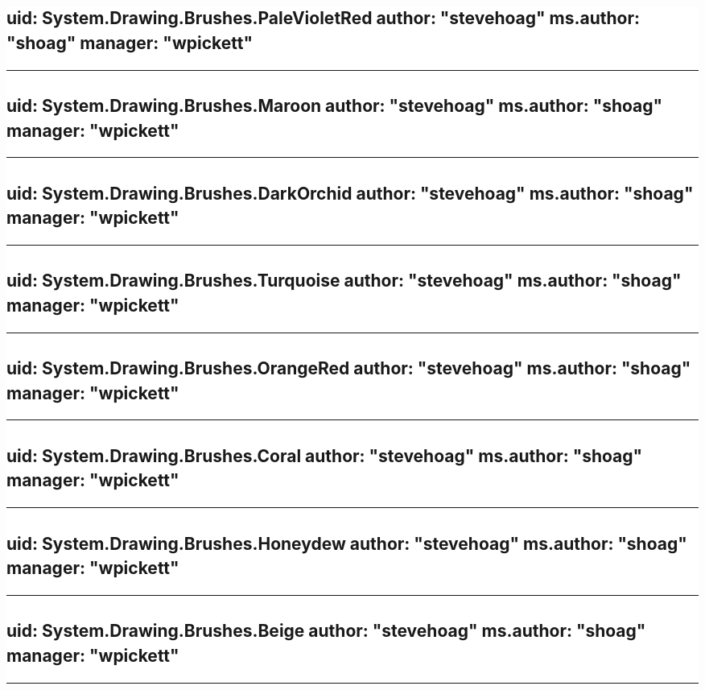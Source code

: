 uid: System.Drawing.Brushes.PaleVioletRed
author: "stevehoag"
ms.author: "shoag"
manager: "wpickett"
---

---
uid: System.Drawing.Brushes.Maroon
author: "stevehoag"
ms.author: "shoag"
manager: "wpickett"
---

---
uid: System.Drawing.Brushes.DarkOrchid
author: "stevehoag"
ms.author: "shoag"
manager: "wpickett"
---

---
uid: System.Drawing.Brushes.Turquoise
author: "stevehoag"
ms.author: "shoag"
manager: "wpickett"
---

---
uid: System.Drawing.Brushes.OrangeRed
author: "stevehoag"
ms.author: "shoag"
manager: "wpickett"
---

---
uid: System.Drawing.Brushes.Coral
author: "stevehoag"
ms.author: "shoag"
manager: "wpickett"
---

---
uid: System.Drawing.Brushes.Honeydew
author: "stevehoag"
ms.author: "shoag"
manager: "wpickett"
---

---
uid: System.Drawing.Brushes.Beige
author: "stevehoag"
ms.author: "shoag"
manager: "wpickett"
---

---